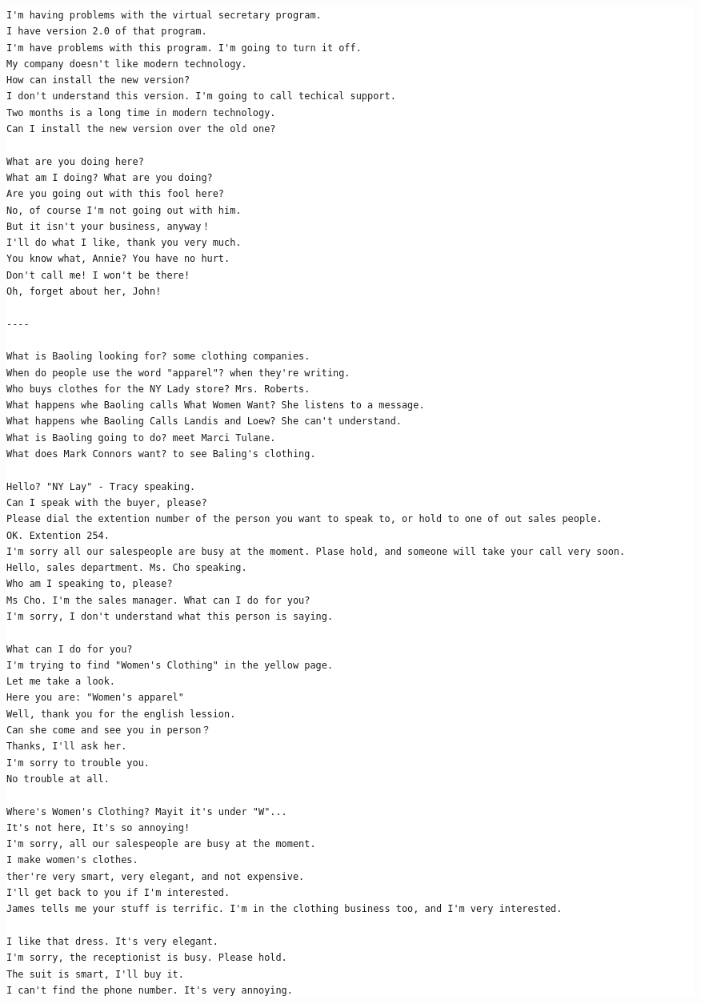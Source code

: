 ```
I'm having problems with the virtual secretary program.
I have version 2.0 of that program.
I'm have problems with this program. I'm going to turn it off.
My company doesn't like modern technology.
How can install the new version?
I don't understand this version. I'm going to call techical support.
Two months is a long time in modern technology.
Can I install the new version over the old one?

What are you doing here?
What am I doing? What are you doing?
Are you going out with this fool here?
No, of course I'm not going out with him.
But it isn't your business, anyway！
I'll do what I like, thank you very much.
You know what, Annie? You have no hurt.
Don't call me! I won't be there!
Oh, forget about her, John!

----

What is Baoling looking for? some clothing companies.
When do people use the word "apparel"? when they're writing.
Who buys clothes for the NY Lady store? Mrs. Roberts.
What happens whe Baoling calls What Women Want? She listens to a message.
What happens whe Baoling Calls Landis and Loew? She can't understand.
What is Baoling going to do? meet Marci Tulane.
What does Mark Connors want? to see Baling's clothing.

Hello? "NY Lay" - Tracy speaking.
Can I speak with the buyer, please?
Please dial the extention number of the person you want to speak to, or hold to one of out sales people.
OK. Extention 254.
I'm sorry all our salespeople are busy at the moment. Plase hold, and someone will take your call very soon.
Hello, sales department. Ms. Cho speaking.
Who am I speaking to, please?
Ms Cho. I'm the sales manager. What can I do for you?
I'm sorry, I don't understand what this person is saying. 

What can I do for you?
I'm trying to find "Women's Clothing" in the yellow page.
Let me take a look.
Here you are: "Women's apparel"
Well, thank you for the english lession.
Can she come and see you in person？
Thanks, I'll ask her.
I'm sorry to trouble you.
No trouble at all.

Where's Women's Clothing? Mayit it's under "W"...
It's not here, It's so annoying!
I'm sorry, all our salespeople are busy at the moment.
I make women's clothes.
ther're very smart, very elegant, and not expensive.
I'll get back to you if I'm interested.
James tells me your stuff is terrific. I'm in the clothing business too, and I'm very interested.

I like that dress. It's very elegant.
I'm sorry, the receptionist is busy. Please hold.
The suit is smart, I'll buy it.
I can't find the phone number. It's very annoying.
```